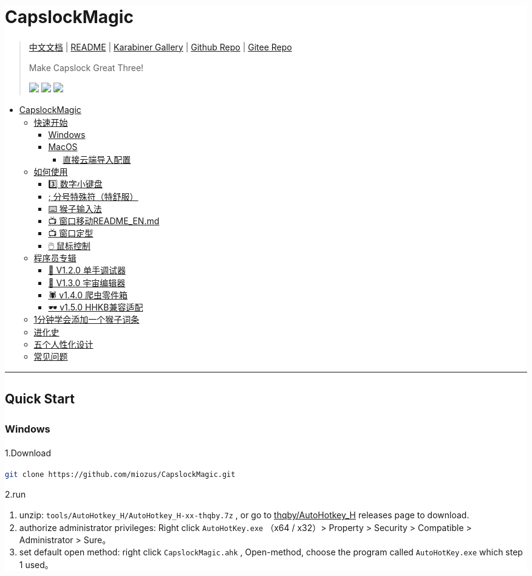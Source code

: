 # CapslockMagic

> [中文文档](https://github.com/miozus/CapslockMagic) | [README](https://translate.google.cn/) | [Karabiner Gallery](https://ke-complex-modifications.pqrs.org/#caps_lock_magic) | [Github Repo](https://github.com/miozus/CapslockMagic) | [Gitee Repo](https://gitee.com/miozus/CapslockMagic)
>
> Make Capslock Great Three!
> 
> <a href="https://github.com/thqby/AutoHotkey_H"> <img src="https://img.shields.io/badge/AutoHotkey__H-thqby-orange?style=flat&logo=GitHub"></a> <a href="https://github.com/miozus/CapslockMagic"> <img src="https://img.shields.io/badge/CapslockMagic-1.4.6-brightengreen?style=flat&logo=ClickUp"></a> <a href="https://jq.qq.com/?_wv=1027&k=iiuN83v3"> <img src="https://img.shields.io/badge/QQ群-1026918136-yellow?style=flat&logo=TencentQQ"></a>

- [CapslockMagic](#capslockmagic)
  - [快速开始](#快速开始)
    - [Windows](#windows)
    - [MacOS](#macos)
      - [直接云端导入配置](#直接云端导入配置)
  - [如何使用](#如何使用)
    - [3️⃣ 数字小键盘](#3️⃣-数字小键盘)
    - [; 分号特殊符（特舒服）](#-分号特殊符特舒服)
    - [⌨️ 猴子输入法](#️-猴子输入法)
    - [📺 窗口移动](#-窗口移动)[README_EN.md](README_EN.md)
    - [📺 窗口定型](#-窗口定型)
    - [🖱️ 鼠标控制](#️-鼠标控制)
  - [程序员专辑](#程序员专辑)
    - [🦉 V1.2.0 单手调试器](#-v120-单手调试器)
    - [🦑 V1.3.0 宇宙编辑器](#-v130-宇宙编辑器)
    - [🕷️ v1.4.0 爬虫零件箱](#️-v140-爬虫零件箱)
    - [️🕶️ v1.5.0 HHKB兼容适配](#️️-v150-hhkb兼容适配)
  - [1分钟学会添加一个猴子词条](#1分钟学会添加一个猴子词条)
  - [进化史](#进化史)
  - [五个人性化设计](#五个人性化设计)
  - [常见问题](#常见问题)

---

## Quick Start

### Windows

1.Download

```bash
git clone https://github.com/miozus/CapslockMagic.git
```

2.run

1. unzip: `tools/AutoHotkey_H/AutoHotkey_H-xx-thqby.7z`
   , or go to [thqby/AutoHotkey_H](https://github.com/thqby/AutoHotkey_H/releases) releases page to download. 
2. authorize administrator privileges: Right click `AutoHotKey.exe` （x64 / x32）> Property > Security > Compatible > Administrator > Sure。
3. set default open method: right click `CapslockMagic.ahk` , Open-method, choose the program called `AutoHotKey.exe` which step 1 used。
